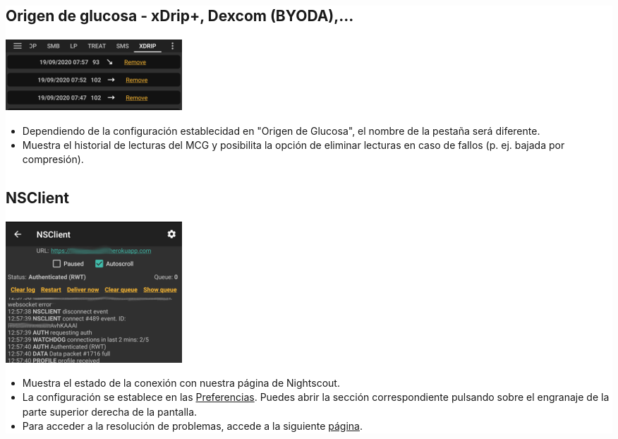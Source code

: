 ## Origen de glucosa - xDrip+, Dexcom (BYODA),...

![Pestaña Origen BG - aquí xDrip](../images/Screenshots_BGSource.png)

* Dependiendo de la configuración establecidad en "Origen de Glucosa", el nombre de la pestaña será diferente.
* Muestra el historial de lecturas del MCG y posibilita la opción de eliminar lecturas en caso de fallos (p. ej. bajada por compresión).

## NSClient

![NSClient](../images/Screenshots_NSClient.png)

* Muestra el estado de la conexión con nuestra página de Nightscout.
* La configuración se establece en las [Preferencias](../Configuration/Preferences#nsclient). Puedes abrir la sección correspondiente pulsando sobre el engranaje de la parte superior derecha de la pantalla. 
* Para acceder a la resolución de problemas, accede a la siguiente [página](../Usage/Troubleshooting-NSClient.md).